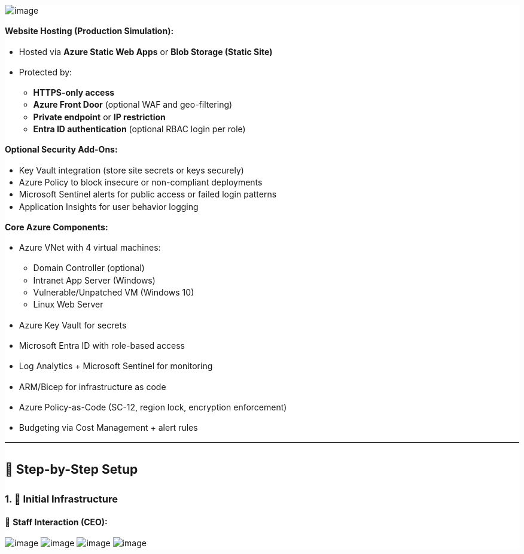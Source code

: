 <img width="600" alt= "image" src="https://i.imgur.com/kPjecBb.png">

**Website Hosting (Production Simulation):**

* Hosted via **Azure Static Web Apps** or **Blob Storage (Static Site)**
* Protected by:

  * **HTTPS-only access**
  * **Azure Front Door** (optional WAF and geo-filtering)
  * **Private endpoint** or **IP restriction**
  * **Entra ID authentication** (optional RBAC login per role)

**Optional Security Add-Ons:**

* Key Vault integration (store site secrets or keys securely)
* Azure Policy to block insecure or non-compliant deployments
* Microsoft Sentinel alerts for public access or failed login patterns
* Application Insights for user behavior logging



**Core Azure Components:**

* Azure VNet with 4 virtual machines:

  * Domain Controller (optional)
  * Intranet App Server (Windows)
  * Vulnerable/Unpatched VM (Windows 10)
  * Linux Web Server
* Azure Key Vault for secrets
* Microsoft Entra ID with role-based access
* Log Analytics + Microsoft Sentinel for monitoring
* ARM/Bicep for infrastructure as code
* Azure Policy-as-Code (SC-12, region lock, encryption enforcement)
* Budgeting via Cost Management + alert rules

---

## 🧪 Step-by-Step Setup

### 1. 🔧 Initial Infrastructure

💬 **Staff Interaction (CEO):**

<img width="600" alt= "image" src="https://i.imgur.com/pfKKREn.jpeg">



<img width="600" alt= "image" src="https://i.imgur.com/p4ny1vn.png">


<img width="600" alt= "image" src="https://i.imgur.com/WAAf6pm.png">

<img width="600" alt= "image" src="https://i.imgur.com/8hkwq8m.png">

